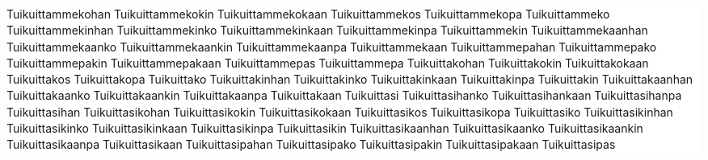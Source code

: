 Tuikuittammekohan
Tuikuittammekokin
Tuikuittammekokaan
Tuikuittammekos
Tuikuittammekopa
Tuikuittammeko
Tuikuittammekinhan
Tuikuittammekinko
Tuikuittammekinkaan
Tuikuittammekinpa
Tuikuittammekin
Tuikuittammekaanhan
Tuikuittammekaanko
Tuikuittammekaankin
Tuikuittammekaanpa
Tuikuittammekaan
Tuikuittammepahan
Tuikuittammepako
Tuikuittammepakin
Tuikuittammepakaan
Tuikuittammepas
Tuikuittammepa
Tuikuittakohan
Tuikuittakokin
Tuikuittakokaan
Tuikuittakos
Tuikuittakopa
Tuikuittako
Tuikuittakinhan
Tuikuittakinko
Tuikuittakinkaan
Tuikuittakinpa
Tuikuittakin
Tuikuittakaanhan
Tuikuittakaanko
Tuikuittakaankin
Tuikuittakaanpa
Tuikuittakaan
Tuikuittasi
Tuikuittasihanko
Tuikuittasihankaan
Tuikuittasihanpa
Tuikuittasihan
Tuikuittasikohan
Tuikuittasikokin
Tuikuittasikokaan
Tuikuittasikos
Tuikuittasikopa
Tuikuittasiko
Tuikuittasikinhan
Tuikuittasikinko
Tuikuittasikinkaan
Tuikuittasikinpa
Tuikuittasikin
Tuikuittasikaanhan
Tuikuittasikaanko
Tuikuittasikaankin
Tuikuittasikaanpa
Tuikuittasikaan
Tuikuittasipahan
Tuikuittasipako
Tuikuittasipakin
Tuikuittasipakaan
Tuikuittasipas